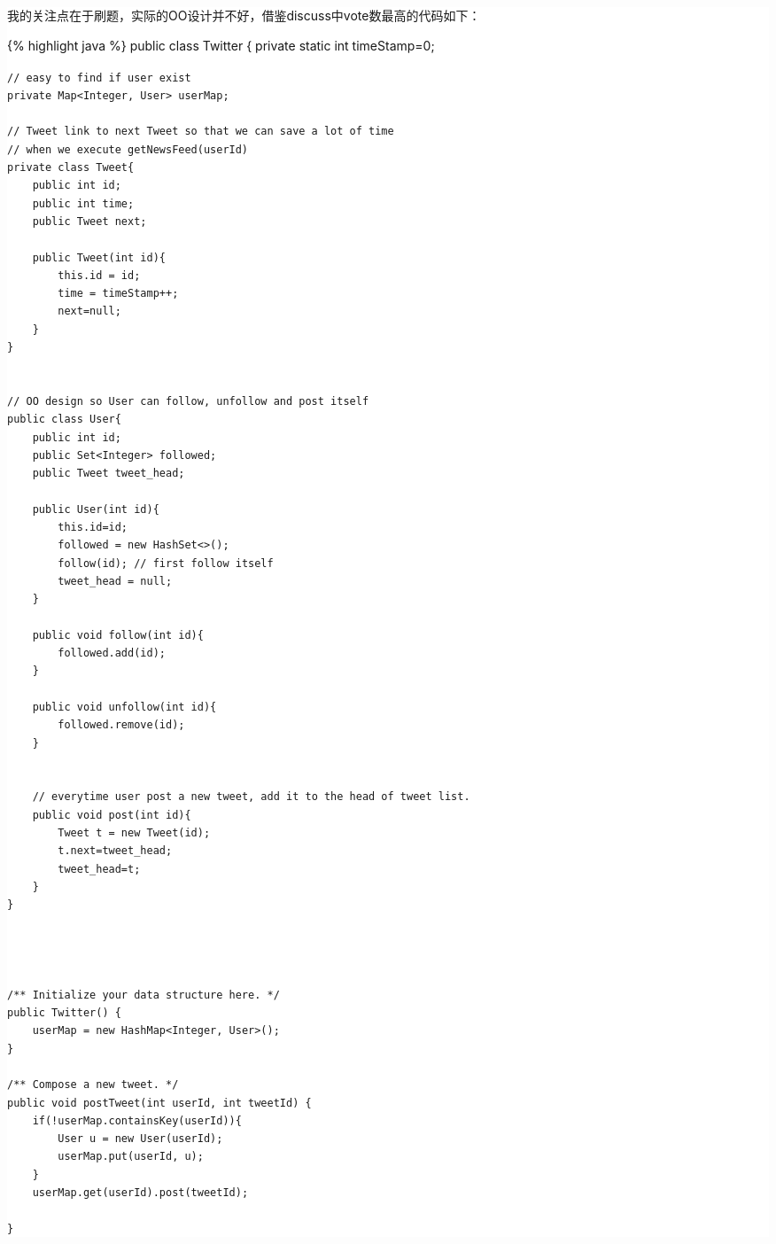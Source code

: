 我的关注点在于刷题，实际的OO设计并不好，借鉴discuss中vote数最高的代码如下：

{% highlight java %}
public class Twitter {
    private static int timeStamp=0;
    
    // easy to find if user exist
    private Map<Integer, User> userMap;
    
    // Tweet link to next Tweet so that we can save a lot of time
    // when we execute getNewsFeed(userId)
    private class Tweet{
        public int id;
        public int time;
        public Tweet next;
        
        public Tweet(int id){
            this.id = id;
            time = timeStamp++;
            next=null;
        }
    }
    
    
    // OO design so User can follow, unfollow and post itself
    public class User{
        public int id;
        public Set<Integer> followed;
        public Tweet tweet_head;
        
        public User(int id){
            this.id=id;
            followed = new HashSet<>();
            follow(id); // first follow itself
            tweet_head = null;
        }
        
        public void follow(int id){
            followed.add(id);
        }
        
        public void unfollow(int id){
            followed.remove(id);
        }
        
        
        // everytime user post a new tweet, add it to the head of tweet list.
        public void post(int id){
            Tweet t = new Tweet(id);
            t.next=tweet_head;
            tweet_head=t;
        }
    }
    
    
    

    /** Initialize your data structure here. */
    public Twitter() {
        userMap = new HashMap<Integer, User>();
    }
    
    /** Compose a new tweet. */
    public void postTweet(int userId, int tweetId) {
        if(!userMap.containsKey(userId)){
            User u = new User(userId);
            userMap.put(userId, u);
        }
        userMap.get(userId).post(tweetId);
            
    }
    